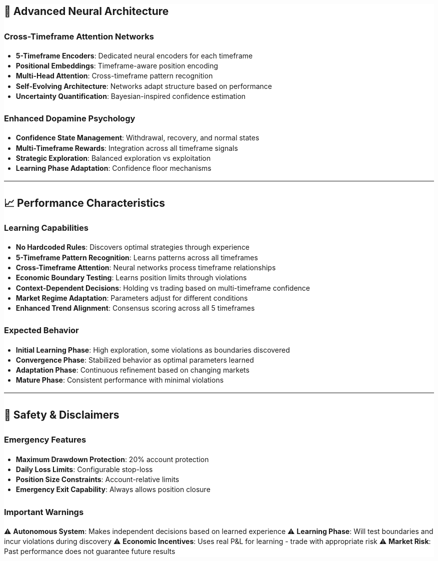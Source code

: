
## 🚀 **Advanced Neural Architecture**

### Cross-Timeframe Attention Networks
- **5-Timeframe Encoders**: Dedicated neural encoders for each timeframe
- **Positional Embeddings**: Timeframe-aware position encoding
- **Multi-Head Attention**: Cross-timeframe pattern recognition
- **Self-Evolving Architecture**: Networks adapt structure based on performance
- **Uncertainty Quantification**: Bayesian-inspired confidence estimation

### Enhanced Dopamine Psychology
- **Confidence State Management**: Withdrawal, recovery, and normal states
- **Multi-Timeframe Rewards**: Integration across all timeframe signals
- **Strategic Exploration**: Balanced exploration vs exploitation
- **Learning Phase Adaptation**: Confidence floor mechanisms

---

## 📈 **Performance Characteristics**

### Learning Capabilities
- **No Hardcoded Rules**: Discovers optimal strategies through experience
- **5-Timeframe Pattern Recognition**: Learns patterns across all timeframes
- **Cross-Timeframe Attention**: Neural networks process timeframe relationships
- **Economic Boundary Testing**: Learns position limits through violations
- **Context-Dependent Decisions**: Holding vs trading based on multi-timeframe confidence
- **Market Regime Adaptation**: Parameters adjust for different conditions
- **Enhanced Trend Alignment**: Consensus scoring across all 5 timeframes

### Expected Behavior
- **Initial Learning Phase**: High exploration, some violations as boundaries discovered
- **Convergence Phase**: Stabilized behavior as optimal parameters learned
- **Adaptation Phase**: Continuous refinement based on changing markets
- **Mature Phase**: Consistent performance with minimal violations

---

## 🚨 **Safety & Disclaimers**

### Emergency Features
- **Maximum Drawdown Protection**: 20% account protection
- **Daily Loss Limits**: Configurable stop-loss
- **Position Size Constraints**: Account-relative limits
- **Emergency Exit Capability**: Always allows position closure

### Important Warnings
⚠️ **Autonomous System**: Makes independent decisions based on learned experience
⚠️ **Learning Phase**: Will test boundaries and incur violations during discovery
⚠️ **Economic Incentives**: Uses real P&L for learning - trade with appropriate risk
⚠️ **Market Risk**: Past performance does not guarantee future results
